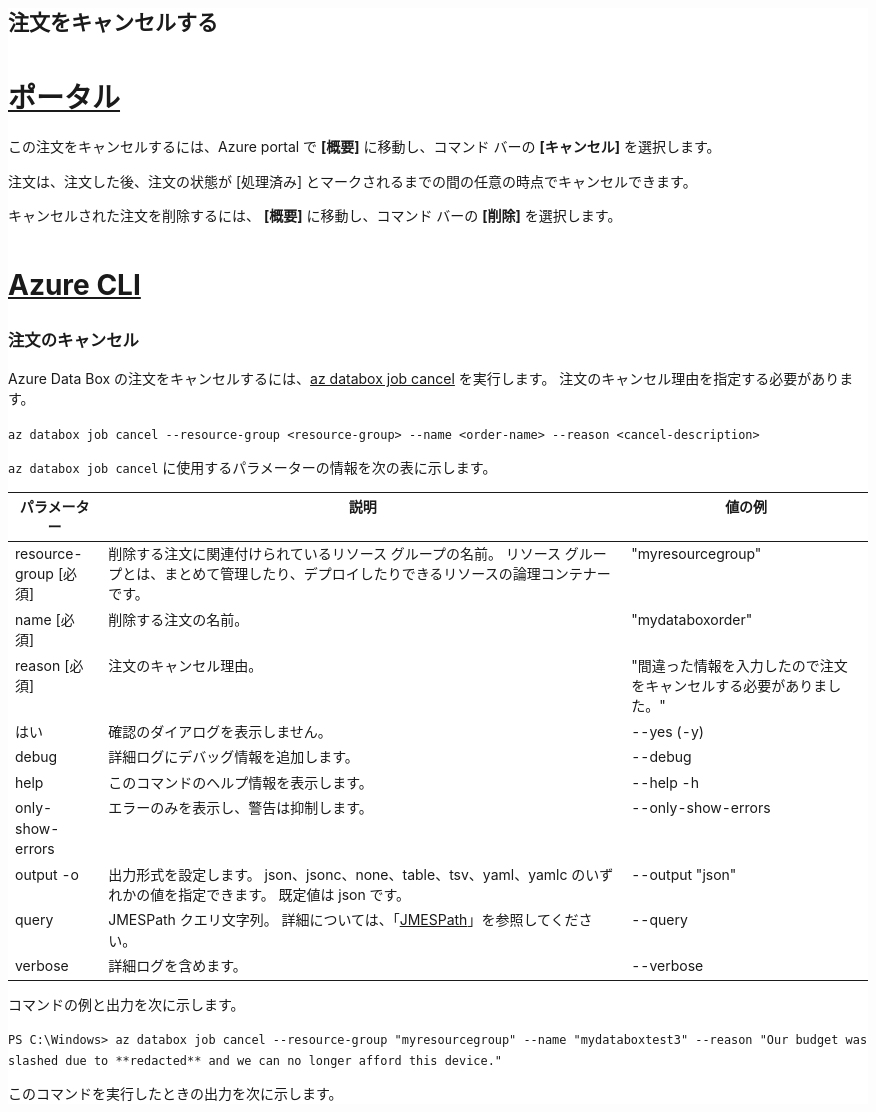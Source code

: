 
## <a name="cancel-the-order"></a>注文をキャンセルする

# <a name="portal"></a>[ポータル](#tab/portal)

この注文をキャンセルするには、Azure portal で **[概要]** に移動し、コマンド バーの **[キャンセル]** を選択します。

注文は、注文した後、注文の状態が [処理済み] とマークされるまでの間の任意の時点でキャンセルできます。

キャンセルされた注文を削除するには、 **[概要]** に移動し、コマンド バーの **[削除]** を選択します。

# <a name="azure-cli"></a>[Azure CLI](#tab/azure-cli)

### <a name="cancel-an-order"></a>注文のキャンセル

Azure Data Box の注文をキャンセルするには、[az databox job cancel](/cli/azure/ext/databox/databox/job?view=azure-cli-latest#ext-databox-az-databox-job-cancel&preserve-view=true) を実行します。 注文のキャンセル理由を指定する必要があります。

   ```azurecli
   az databox job cancel --resource-group <resource-group> --name <order-name> --reason <cancel-description>
   ```

   `az databox job cancel` に使用するパラメーターの情報を次の表に示します。

   | パラメーター | 説明 |  値の例 |
   |---|---|---|
   |resource-group [必須]| 削除する注文に関連付けられているリソース グループの名前。 リソース グループとは、まとめて管理したり、デプロイしたりできるリソースの論理コンテナーです。 | "myresourcegroup"|
   |name [必須]| 削除する注文の名前。 | "mydataboxorder"|
   |reason [必須]| 注文のキャンセル理由。 | "間違った情報を入力したので注文をキャンセルする必要がありました。" |
   |はい| 確認のダイアログを表示しません。 | --yes (-y)| --yes -y |
   |debug| 詳細ログにデバッグ情報を追加します。 | --debug |
   |help| このコマンドのヘルプ情報を表示します。 | --help -h |
   |only-show-errors| エラーのみを表示し、警告は抑制します。 | --only-show-errors |
   |output -o| 出力形式を設定します。  json、jsonc、none、table、tsv、yaml、yamlc のいずれかの値を指定できます。 既定値は json です。 | --output "json" |
   |query| JMESPath クエリ文字列。 詳細については、「[JMESPath](http://jmespath.org/)」を参照してください。 | --query <string>|
   |verbose| 詳細ログを含めます。 | --verbose |

   コマンドの例と出力を次に示します。

   ```azurecli
   PS C:\Windows> az databox job cancel --resource-group "myresourcegroup" --name "mydataboxtest3" --reason "Our budget was slashed due to **redacted** and we can no longer afford this device."
   ```

   このコマンドを実行したときの出力を次に示します。

